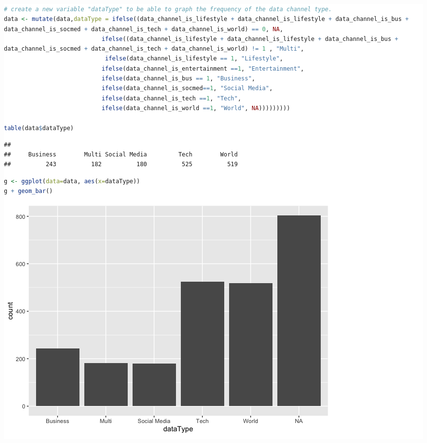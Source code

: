 ``` r
# create a new variable "dataType" to be able to graph the frequency of the data channel type. 
data <- mutate(data,dataType = ifelse((data_channel_is_lifestyle + data_channel_is_lifestyle + data_channel_is_bus +                                   data_channel_is_socmed + data_channel_is_tech + data_channel_is_world) == 0, NA, 
                            ifelse((data_channel_is_lifestyle + data_channel_is_lifestyle + data_channel_is_bus +                                       data_channel_is_socmed + data_channel_is_tech + data_channel_is_world) != 1 , "Multi",
                             ifelse(data_channel_is_lifestyle == 1, "Lifestyle",
                            ifelse(data_channel_is_entertainment ==1, "Entertainment",
                            ifelse(data_channel_is_bus == 1, "Business", 
                            ifelse(data_channel_is_socmed==1, "Social Media", 
                            ifelse(data_channel_is_tech ==1, "Tech", 
                            ifelse(data_channel_is_world ==1, "World", NA)))))))))

table(data$dataType)
```

    ## 
    ##     Business        Multi Social Media         Tech        World 
    ##          243          182          180          525          519

``` r
g <- ggplot(data=data, aes(x=dataType))
g + geom_bar()
```

![](SaturdayAnalysis_files/figure-gfm/eda-1.png)

